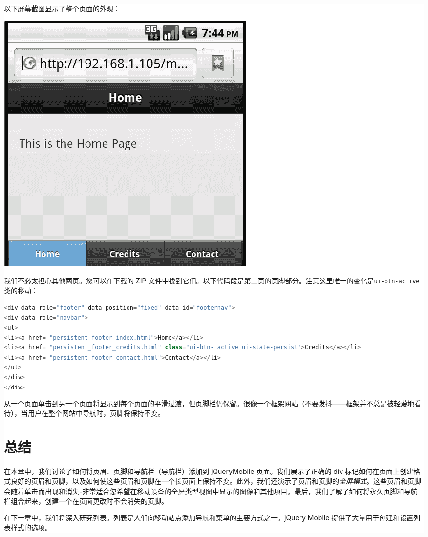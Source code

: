 以下屏幕截图显示了整个页面的外观：

![Persisting navigation bar footers across multiple pages](img/7263_03_12.jpg)

我们不必太担心其他两页。您可以在下载的 ZIP 文件中找到它们。以下代码段是第二页的页脚部分。注意这里唯一的变化是`ui-btn-active`类的移动：

```js
<div data-role="footer" data-position="fixed" data-id="footernav">
<div data-role="navbar">
<ul>
<li><a href= "persistent_footer_index.html">Home</a></li>
<li><a href= "persistent_footer_credits.html" class="ui-btn- active ui-state-persist">Credits</a></li>
<li><a href= "persistent_footer_contact.html">Contact</a></li>
</ul>
</div>
</div>

```

从一个页面单击到另一个页面将显示到每个页面的平滑过渡，但页脚栏仍保留。很像一个框架网站（不要发抖——框架并不总是被轻蔑地看待），当用户在整个网站中导航时，页脚将保持不变。

# 总结

在本章中，我们讨论了如何将页眉、页脚和导航栏（导航栏）添加到 jQueryMobile 页面。我们展示了正确的 div 标记如何在页面上创建格式良好的页眉和页脚，以及如何使这些页眉和页脚在一个长页面上保持不变。此外，我们还演示了页眉和页脚的*全屏模式*。这些页眉和页脚会随着单击而出现和消失-非常适合您希望在移动设备的全屏类型视图中显示的图像和其他项目。最后，我们了解了如何将永久页脚和导航栏组合起来，创建一个在页面更改时不会消失的页脚。

在下一章中，我们将深入研究列表。列表是人们向移动站点添加导航和菜单的主要方式之一。jQuery Mobile 提供了大量用于创建和设置列表样式的选项。